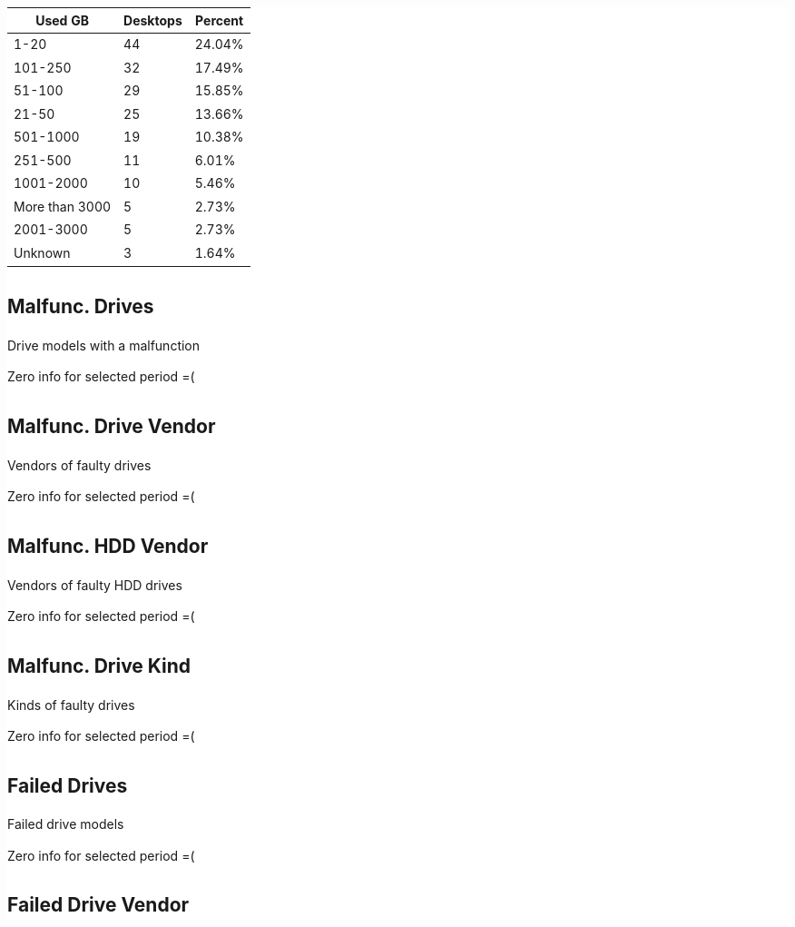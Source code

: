 
| Used GB        | Desktops | Percent |
|----------------|----------|---------|
| 1-20           | 44       | 24.04%  |
| 101-250        | 32       | 17.49%  |
| 51-100         | 29       | 15.85%  |
| 21-50          | 25       | 13.66%  |
| 501-1000       | 19       | 10.38%  |
| 251-500        | 11       | 6.01%   |
| 1001-2000      | 10       | 5.46%   |
| More than 3000 | 5        | 2.73%   |
| 2001-3000      | 5        | 2.73%   |
| Unknown        | 3        | 1.64%   |

Malfunc. Drives
---------------

Drive models with a malfunction

Zero info for selected period =(

Malfunc. Drive Vendor
---------------------

Vendors of faulty drives

Zero info for selected period =(

Malfunc. HDD Vendor
-------------------

Vendors of faulty HDD drives

Zero info for selected period =(

Malfunc. Drive Kind
-------------------

Kinds of faulty drives

Zero info for selected period =(

Failed Drives
-------------

Failed drive models

Zero info for selected period =(

Failed Drive Vendor
-------------------
